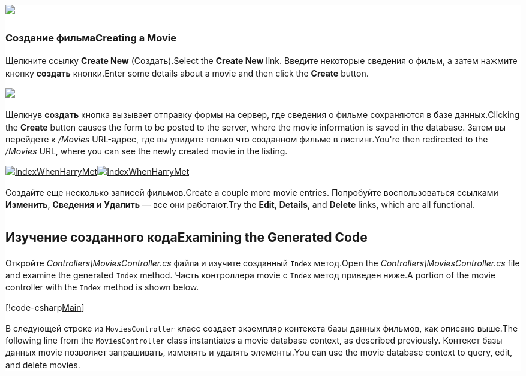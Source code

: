 ![](accessing-your-models-data-from-a-controller/_static/image5.png)

### <a name="creating-a-movie"></a><span data-ttu-id="3eebf-143">Создание фильма</span><span class="sxs-lookup"><span data-stu-id="3eebf-143">Creating a Movie</span></span>

<span data-ttu-id="3eebf-144">Щелкните ссылку **Create New** (Создать).</span><span class="sxs-lookup"><span data-stu-id="3eebf-144">Select the **Create New** link.</span></span> <span data-ttu-id="3eebf-145">Введите некоторые сведения о фильм, а затем нажмите кнопку **создать** кнопки.</span><span class="sxs-lookup"><span data-stu-id="3eebf-145">Enter some details about a movie and then click the **Create** button.</span></span>

![](accessing-your-models-data-from-a-controller/_static/image6.png)

<span data-ttu-id="3eebf-146">Щелкнув **создать** кнопка вызывает отправку формы на сервер, где сведения о фильме сохраняются в базе данных.</span><span class="sxs-lookup"><span data-stu-id="3eebf-146">Clicking the **Create** button causes the form to be posted to the server, where the movie information is saved in the database.</span></span> <span data-ttu-id="3eebf-147">Затем вы перейдете к */Movies* URL-адрес, где вы увидите только что созданном фильме в листинг.</span><span class="sxs-lookup"><span data-stu-id="3eebf-147">You're then redirected to the */Movies* URL, where you can see the newly created movie in the listing.</span></span>

<span data-ttu-id="3eebf-148">[![IndexWhenHarryMet](accessing-your-models-data-from-a-controller/_static/image8.png "IndexWhenHarryMet")](accessing-your-models-data-from-a-controller/_static/image7.png)</span><span class="sxs-lookup"><span data-stu-id="3eebf-148">[![IndexWhenHarryMet](accessing-your-models-data-from-a-controller/_static/image8.png "IndexWhenHarryMet")](accessing-your-models-data-from-a-controller/_static/image7.png)</span></span>

<span data-ttu-id="3eebf-149">Создайте еще несколько записей фильмов.</span><span class="sxs-lookup"><span data-stu-id="3eebf-149">Create a couple more movie entries.</span></span> <span data-ttu-id="3eebf-150">Попробуйте воспользоваться ссылками **Изменить**, **Сведения** и **Удалить** — все они работают.</span><span class="sxs-lookup"><span data-stu-id="3eebf-150">Try the **Edit**, **Details**, and **Delete** links, which are all functional.</span></span>

## <a name="examining-the-generated-code"></a><span data-ttu-id="3eebf-151">Изучение созданного кода</span><span class="sxs-lookup"><span data-stu-id="3eebf-151">Examining the Generated Code</span></span>

<span data-ttu-id="3eebf-152">Откройте *Controllers\MoviesController.cs* файла и изучите созданный `Index` метод.</span><span class="sxs-lookup"><span data-stu-id="3eebf-152">Open the *Controllers\MoviesController.cs* file and examine the generated `Index` method.</span></span> <span data-ttu-id="3eebf-153">Часть контроллера movie с `Index` метод приведен ниже.</span><span class="sxs-lookup"><span data-stu-id="3eebf-153">A portion of the movie controller with the `Index` method is shown below.</span></span>

[!code-csharp[Main](accessing-your-models-data-from-a-controller/samples/sample1.cs)]

<span data-ttu-id="3eebf-154">В следующей строке из `MoviesController` класс создает экземпляр контекста базы данных фильмов, как описано выше.</span><span class="sxs-lookup"><span data-stu-id="3eebf-154">The following line from the `MoviesController` class instantiates a movie database context, as described previously.</span></span> <span data-ttu-id="3eebf-155">Контекст базы данных movie позволяет запрашивать, изменять и удалять элементы.</span><span class="sxs-lookup"><span data-stu-id="3eebf-155">You can use the movie database context to query, edit, and delete movies.</span></span>
